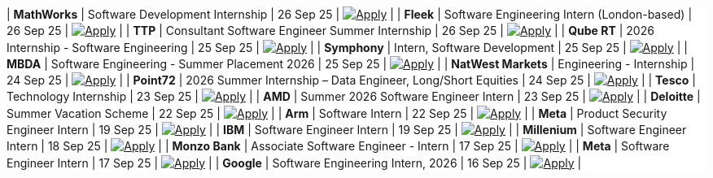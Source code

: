 | **MathWorks** | Software Development Internship | 26 Sep 25 | <a href="https://uk.mathworks.com/company/jobs/opportunities/25611-multiple-openings-software-development-internship?utm_source=Trackr&utm_medium=tracker&utm_campaign=UK_Technology_2026"><img src="https://i.imgur.com/JpkfjIq.png" alt="Apply" width="70"/></a> |
| **Fleek** | Software Engineering Intern (London-based) | 26 Sep 25 | <a href="https://www.ycombinator.com/companies/fleek/jobs/lGtFTVa-software-engineering-intern-london-based?utm_source=Trackr&utm_medium=tracker&utm_campaign=UK_Technology_2026"><img src="https://i.imgur.com/JpkfjIq.png" alt="Apply" width="70"/></a> |
| **TTP** | Consultant Software Engineer Summer Internship | 26 Sep 25 | <a href="https://jobs.smartrecruiters.com/TTP1/744000083951065-consultant-software-engineer-summer-internship?utm_source=Trackr&utm_medium=tracker&utm_campaign=UK_Technology_2026&trid=Trackr&dcr_ci=Trackr"><img src="https://i.imgur.com/JpkfjIq.png" alt="Apply" width="70"/></a> |
| **Qube RT** | 2026 Internship - Software Engineering | 25 Sep 25 | <a href="https://www.qube-rt.com/careers/?location=&sector=Technology&experience=Students+and+New+Grads&utm_source=Trackr&utm_medium=tracker&utm_campaign=UK_Technology_2026"><img src="https://i.imgur.com/JpkfjIq.png" alt="Apply" width="70"/></a> |
| **Symphony** | Intern, Software Development | 25 Sep 25 | <a href="https://symphony.com/company/apply/?gh_jid=7267890&utm_source=Trackr&utm_medium=tracker&utm_campaign=UK_Technology_2026&gh_src=Trackr"><img src="https://i.imgur.com/JpkfjIq.png" alt="Apply" width="70"/></a> |
| **MBDA** | Software Engineering - Summer Placement 2026 | 25 Sep 25 | <a href="https://mbda.wd3.myworkdayjobs.com/en-US/MBDA-UK/job/Software-Engineering---Summer-Placement-2026_R29488?utm_source=Trackr&utm_medium=tracker&utm_campaign=UK_Technology_2026&source=Trackr"><img src="https://i.imgur.com/JpkfjIq.png" alt="Apply" width="70"/></a> |
| **NatWest Markets** | Engineering - Internship | 24 Sep 25 | <a href="https://rbs.wd3.myworkdayjobs.com/en-US/RBS/jobs?jobFamilyGroup=fd2c157204cd017f69bbe493c30c681d&jobFamilyGroup=fd2c157204cd01ca4684e693c30c701d&workerSubType=fd2c157204cd01c1e4c39a94be0cba09&utm_source=Trackr&utm_medium=tracker&utm_campaign=UK_Technology_2026&source=Trackr"><img src="https://i.imgur.com/JpkfjIq.png" alt="Apply" width="70"/></a> |
| **Point72** | 2026 Summer Internship – Data Engineer, Long/Short Equities | 24 Sep 25 | <a href="https://job-boards.greenhouse.io/point72/jobs/8183047002?gh_jid=8183047002&utm_source=Trackr&utm_medium=tracker&utm_campaign=UK_Technology_2026&gh_src=Trackr"><img src="https://i.imgur.com/JpkfjIq.png" alt="Apply" width="70"/></a> |
| **Tesco** | Technology Internship | 23 Sep 25 | <a href="https://tescoearlycareers.groupgti.com/VacancyPosting/Search?utm_source=Trackr&utm_medium=tracker&utm_campaign=UK_Technology_2026#!/?text=searchField:%22technology%22%20ALSO%20dynamicstring_Vacancy_Name:%22technology%22%20AND%20%22internship%22"><img src="https://i.imgur.com/JpkfjIq.png" alt="Apply" width="70"/></a> |
| **AMD** | Summer 2026 Software Engineer Intern | 23 Sep 25 | <a href="https://careers.amd.com/students/jobs?stretchUnit=MILES&stretch=10&location=United+Kingdom&page=1&categories=Student+%2F+Intern+%2F+Temp&keywords=%22summer+2026%22&sortBy=relevance&utm_source=Trackr&utm_medium=tracker&utm_campaign=UK_Technology_2026"><img src="https://i.imgur.com/JpkfjIq.png" alt="Apply" width="70"/></a> |
| **Deloitte** | Summer Vacation Scheme | 22 Sep 25 | <a href="https://apply.deloitte.co.uk/UKEarlyCareers/SearchJobs/?4934=2772647&4934_format=4380&4935=2774097&4935_format=4381&listFilterMode=1&jobRecordsPerPage=20&utm_source=Trackr&utm_medium=tracker&utm_campaign=UK_Technology_2026"><img src="https://i.imgur.com/JpkfjIq.png" alt="Apply" width="70"/></a> |
| **Arm** | Software Intern | 22 Sep 25 | <a href="https://careers.arm.com/search-jobs/software%20engineer%20intern/Ireland?orgIds=33099&kt=1&alp=2963597&alt=2&utm_source=Trackr&utm_medium=tracker&utm_campaign=UK_Technology_2026"><img src="https://i.imgur.com/JpkfjIq.png" alt="Apply" width="70"/></a> |
| **Meta** | Product Security Engineer Intern | 19 Sep 25 | <a href="https://www.metacareers.com/jobs/1286018266665816/?rx_campaign=Linkedin1&rx_ch=connector&rx_group=126320&rx_id=0639ea40-94b7-11f0-bcc9-4754895b2413&rx_job=a1KDp00000E2e1XMAR&rx_medium=post&rx_r=none&rx_source=Linkedin&rx_ts=20250919T001202Z&rx_vp=slots&utm_campaign=Job%2Bboard&utm_medium=jobs&utm_source=LIpaid&rx_viewer=7aaee54f85f111f0ac9671131ee867a522515d0504ac49f1bce7a1805d9c70e3"><img src="https://i.imgur.com/JpkfjIq.png" alt="Apply" width="70"/></a> |
| **IBM** | Software Engineer Intern | 19 Sep 25 | <a href="https://ibmglobal.avature.net/en_US/careers/JobDetail?jobId=59704&source=SN_LinkedIn"><img src="https://i.imgur.com/JpkfjIq.png" alt="Apply" width="70"/></a> |
| **Millenium** | Software Engineer Intern | 18 Sep 25 | <a href="https://campusjobs.mlp.com/careers/job/755944532745?microsite=campus-site"><img src="https://i.imgur.com/JpkfjIq.png" alt="Apply" width="70"/></a> |
| **Monzo Bank** | Associate Software Engineer - Intern | 17 Sep 25 | <a href="https://boards.greenhouse.io/embed/job_app?token=7171396&gh_src=8114893a1us"><img src="https://i.imgur.com/JpkfjIq.png" alt="Apply" width="70"/></a> |
| **Meta** | Software Engineer Intern | 17 Sep 25 | <a href="https://www.metacareers.com/jobs/1177716950861965/?utm_source=Trackr&utm_medium=tracker&utm_campaign=UK_Technology_2026"><img src="https://i.imgur.com/JpkfjIq.png" alt="Apply" width="70"/></a> |
| **Google** | Software Engineering Intern, 2026 | 16 Sep 25 | <a href="#"><img src="https://i.imgur.com/JpkfjIq.png" alt="Apply" width="70"/></a> |